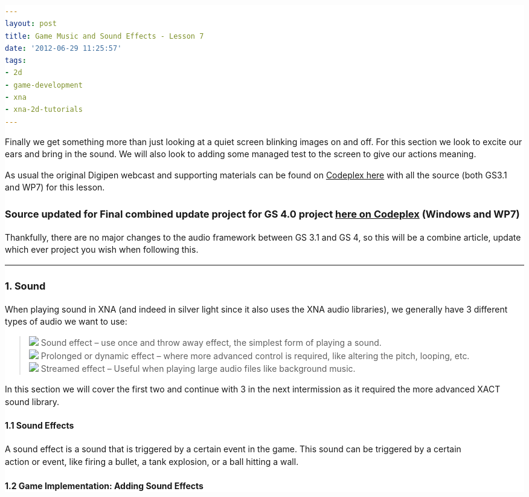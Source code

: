 ```yaml
---
layout: post
title: Game Music and Sound Effects - Lesson 7
date: '2012-06-29 11:25:57'
tags:
- 2d
- game-development
- xna
- xna-2d-tutorials
---
```


Finally we get something more than just looking at a quiet screen blinking images on and off.  For this section we look to excite our ears and bring in the sound.  We will also look to adding some managed test to the screen to give our actions meaning.

As usual the original Digipen webcast and supporting materials can be found on [Codeplex here](http://startrooper2dxna.codeplex.com/releases/view/49595) with all the source (both GS3.1 and WP7) for this lesson.

### Source updated for Final combined update project for GS 4.0 project [here on Codeplex](http://startrooper2dxna.codeplex.com/releases/view/61496) (Windows and WP7)

Thankfully, there are no major changes to the audio framework between GS 3.1 and GS 4, so this will be a combine article, update which ever project you wish when following this.

* * *

### 1. Sound

When playing sound in XNA (and indeed in silver light since it also uses the XNA audio libraries), we generally have 3 different types of audio we want to use:

> ![](http://www.dotnetscraps.com/samples/bullets/004.gif)    Sound effect – use once and throw away effect, the simplest form of playing a sound.   
> ![](http://www.dotnetscraps.com/samples/bullets/004.gif)    Prolonged or dynamic effect – where more advanced control is required, like altering the pitch, looping, etc.   
> ![](http://www.dotnetscraps.com/samples/bullets/004.gif)    Streamed effect – Useful when playing large audio files like background music.

In this section we will cover the first two and continue with 3 in the next intermission as it required the more advanced XACT sound library.

 

#### 1.1 Sound Effects

A sound effect is a sound that is triggered by a certain event in the game. This sound can be triggered by a certain   
action or event, like firing a bullet, a tank explosion, or a ball hitting a wall.

 

#### 1.2 Game Implementation: Adding Sound Effects

